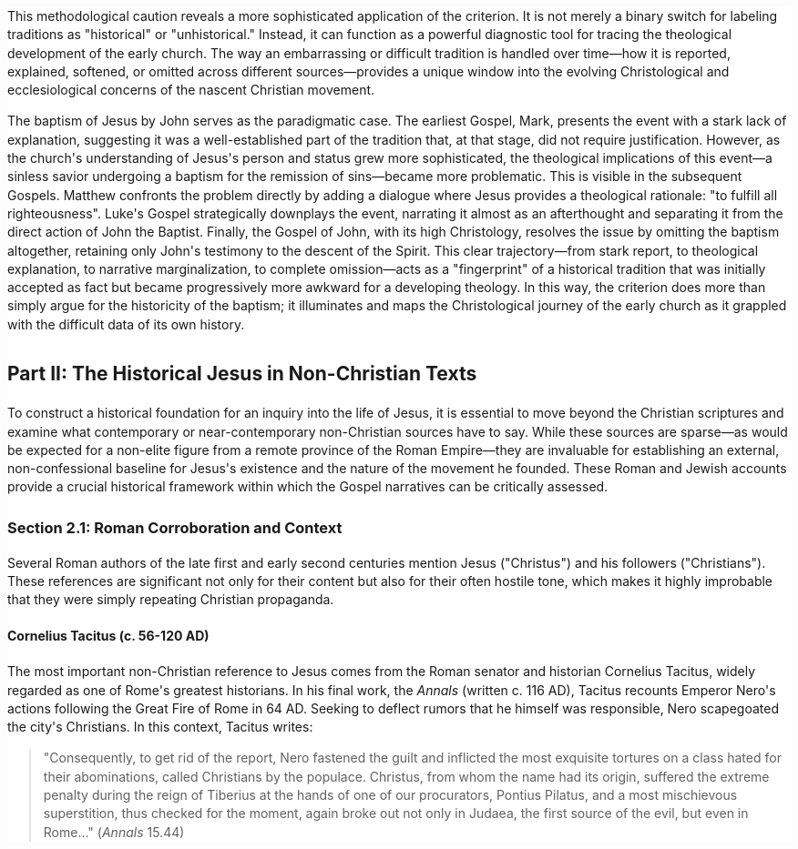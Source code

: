This methodological caution reveals a more sophisticated application of the criterion. It is not merely a binary switch for labeling traditions as "historical" or "unhistorical." Instead, it can function as a powerful diagnostic tool for tracing the theological development of the early church. The way an embarrassing or difficult tradition is handled over time—how it is reported, explained, softened, or omitted across different sources—provides a unique window into the evolving Christological and ecclesiological concerns of the nascent Christian movement.

The baptism of Jesus by John serves as the paradigmatic case. The earliest Gospel, Mark, presents the event with a stark lack of explanation, suggesting it was a well-established part of the tradition that, at that stage, did not require justification. However, as the church's understanding of Jesus's person and status grew more sophisticated, the theological implications of this event—a sinless savior undergoing a baptism for the remission of sins—became more problematic. This is visible in the subsequent Gospels. Matthew confronts the problem directly by adding a dialogue where Jesus provides a theological rationale: "to fulfill all righteousness". Luke's Gospel strategically downplays the event, narrating it almost as an afterthought and separating it from the direct action of John the Baptist. Finally, the Gospel of John, with its high Christology, resolves the issue by omitting the baptism altogether, retaining only John's testimony to the descent of the Spirit. This clear trajectory—from stark report, to theological explanation, to narrative marginalization, to complete omission—acts as a "fingerprint" of a historical tradition that was initially accepted as fact but became progressively more awkward for a developing theology. In this way, the criterion does more than simply argue for the historicity of the baptism; it illuminates and maps the Christological journey of the early church as it grappled with the difficult data of its own history.

## Part II: The Historical Jesus in Non-Christian Texts

To construct a historical foundation for an inquiry into the life of Jesus, it is essential to move beyond the Christian scriptures and examine what contemporary or near-contemporary non-Christian sources have to say. While these sources are sparse—as would be expected for a non-elite figure from a remote province of the Roman Empire—they are invaluable for establishing an external, non-confessional baseline for Jesus's existence and the nature of the movement he founded. These Roman and Jewish accounts provide a crucial historical framework within which the Gospel narratives can be critically assessed.

### Section 2.1: Roman Corroboration and Context

Several Roman authors of the late first and early second centuries mention Jesus ("Christus") and his followers ("Christians"). These references are significant not only for their content but also for their often hostile tone, which makes it highly improbable that they were simply repeating Christian propaganda.

#### Cornelius Tacitus (c. 56-120 AD)

The most important non-Christian reference to Jesus comes from the Roman senator and historian Cornelius Tacitus, widely regarded as one of Rome's greatest historians. In his final work, the _Annals_ (written c. 116 AD), Tacitus recounts Emperor Nero's actions following the Great Fire of Rome in 64 AD. Seeking to deflect rumors that he himself was responsible, Nero scapegoated the city's Christians. In this context, Tacitus writes:

> "Consequently, to get rid of the report, Nero fastened the guilt and inflicted the most exquisite tortures on a class hated for their abominations, called Christians by the populace. Christus, from whom the name had its origin, suffered the extreme penalty during the reign of Tiberius at the hands of one of our procurators, Pontius Pilatus, and a most mischievous superstition, thus checked for the moment, again broke out not only in Judaea, the first source of the evil, but even in Rome..." (_Annals_ 15.44)
